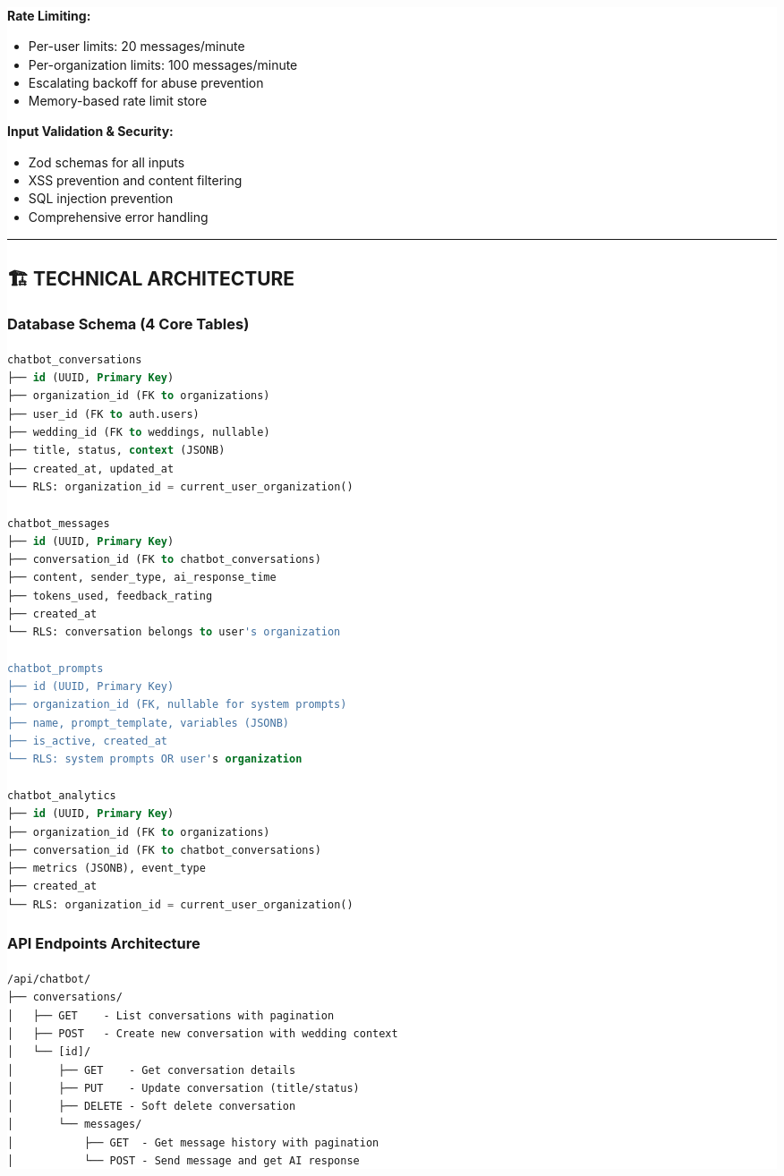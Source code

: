 **Rate Limiting:**
- Per-user limits: 20 messages/minute
- Per-organization limits: 100 messages/minute
- Escalating backoff for abuse prevention
- Memory-based rate limit store

**Input Validation & Security:**
- Zod schemas for all inputs
- XSS prevention and content filtering
- SQL injection prevention
- Comprehensive error handling

---

## 🏗️ TECHNICAL ARCHITECTURE

### Database Schema (4 Core Tables)
```sql
chatbot_conversations
├── id (UUID, Primary Key)
├── organization_id (FK to organizations)
├── user_id (FK to auth.users)
├── wedding_id (FK to weddings, nullable)
├── title, status, context (JSONB)
├── created_at, updated_at
└── RLS: organization_id = current_user_organization()

chatbot_messages
├── id (UUID, Primary Key)
├── conversation_id (FK to chatbot_conversations)
├── content, sender_type, ai_response_time
├── tokens_used, feedback_rating
├── created_at
└── RLS: conversation belongs to user's organization

chatbot_prompts
├── id (UUID, Primary Key)
├── organization_id (FK, nullable for system prompts)
├── name, prompt_template, variables (JSONB)
├── is_active, created_at
└── RLS: system prompts OR user's organization

chatbot_analytics
├── id (UUID, Primary Key)
├── organization_id (FK to organizations)
├── conversation_id (FK to chatbot_conversations)
├── metrics (JSONB), event_type
├── created_at
└── RLS: organization_id = current_user_organization()
```

### API Endpoints Architecture
```
/api/chatbot/
├── conversations/
│   ├── GET    - List conversations with pagination
│   ├── POST   - Create new conversation with wedding context
│   └── [id]/
│       ├── GET    - Get conversation details
│       ├── PUT    - Update conversation (title/status)
│       ├── DELETE - Soft delete conversation
│       └── messages/
│           ├── GET  - Get message history with pagination
│           └── POST - Send message and get AI response
```